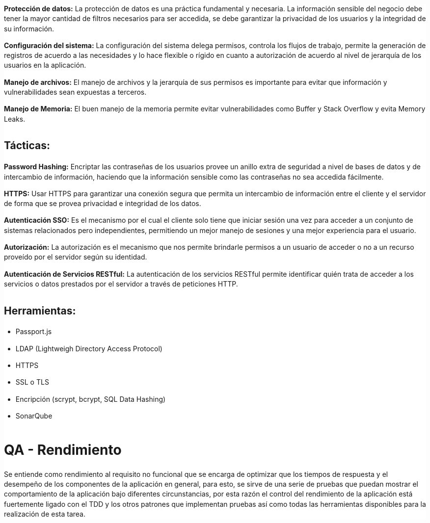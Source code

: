 **Protección de datos:** La protección de datos es una práctica fundamental y necesaria. La información sensible del negocio debe tener la mayor cantidad de filtros necesarios para ser accedida, se debe garantizar la privacidad de los usuarios y la integridad de su información.

**Configuración del sistema:**  La configuración del sistema delega permisos, controla los flujos de trabajo, permite la generación de registros de acuerdo a las necesidades y lo hace flexible o rígido en cuanto a autorización de acuerdo al nivel de jerarquía de los usuarios en la aplicación.

**Manejo de archivos:** El manejo de archivos y la jerarquía de sus permisos es importante para evitar que información y vulnerabilidades sean expuestas a terceros.

**Manejo de Memoria:** El buen manejo de la memoria permite evitar vulnerabilidades como Buffer y Stack Overflow y evita Memory Leaks.

## Tácticas:

**Password Hashing:** Encriptar las contraseñas de los usuarios provee un anillo extra de seguridad a nivel de bases de datos y de intercambio de información, haciendo que la información sensible como las contraseñas no sea accedida fácilmente.

**HTTPS:** Usar HTTPS para garantizar una conexión segura que permita un intercambio de información entre el cliente y el servidor de forma que se provea privacidad e integridad de los datos.

**Autenticación SSO:** Es el mecanismo por el cual el cliente solo tiene que iniciar sesión una vez para acceder a un conjunto de sistemas relacionados pero independientes, permitiendo un mejor manejo de sesiones y una mejor experiencia para el usuario.

**Autorización:** La autorización es el mecanismo que nos permite brindarle permisos a un usuario de acceder o no a un recurso proveído por el servidor según su identidad.

**Autenticación de Servicios RESTful:** La autenticación de los servicios RESTful permite identificar quién trata de acceder a los servicios o datos prestados por el servidor a través de peticiones HTTP.

## Herramientas:

* Passport.js

* LDAP (Lightweigh Directory Access Protocol)

* HTTPS

* SSL o TLS

* Encripción (scrypt, bcrypt, SQL Data Hashing)

* SonarQube

# QA - Rendimiento

Se entiende como rendimiento al requisito no funcional que se encarga de optimizar que los tiempos de respuesta y el desempeño de los componentes de la aplicación en general, para esto, se sirve de una serie de pruebas que puedan mostrar el comportamiento de la aplicación bajo diferentes circunstancias, por esta razón el control del rendimiento de la aplicación está fuertemente ligado con el TDD y los otros patrones que implementan pruebas así como todas las herramientas disponibles para la realización de esta tarea.
